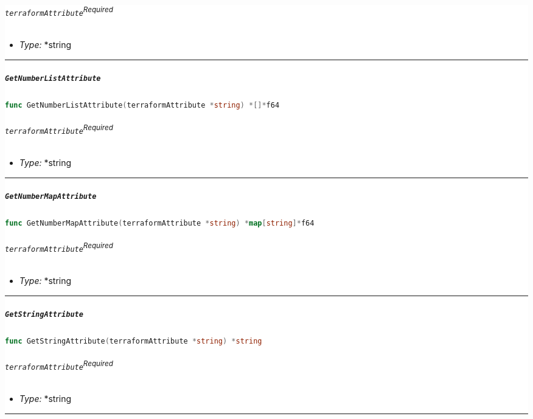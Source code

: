 ###### `terraformAttribute`<sup>Required</sup> <a name="terraformAttribute" id="@cdktf/provider-boundary.credentialStoreStatic.CredentialStoreStatic.getNumberAttribute.parameter.terraformAttribute"></a>

- *Type:* *string

---

##### `GetNumberListAttribute` <a name="GetNumberListAttribute" id="@cdktf/provider-boundary.credentialStoreStatic.CredentialStoreStatic.getNumberListAttribute"></a>

```go
func GetNumberListAttribute(terraformAttribute *string) *[]*f64
```

###### `terraformAttribute`<sup>Required</sup> <a name="terraformAttribute" id="@cdktf/provider-boundary.credentialStoreStatic.CredentialStoreStatic.getNumberListAttribute.parameter.terraformAttribute"></a>

- *Type:* *string

---

##### `GetNumberMapAttribute` <a name="GetNumberMapAttribute" id="@cdktf/provider-boundary.credentialStoreStatic.CredentialStoreStatic.getNumberMapAttribute"></a>

```go
func GetNumberMapAttribute(terraformAttribute *string) *map[string]*f64
```

###### `terraformAttribute`<sup>Required</sup> <a name="terraformAttribute" id="@cdktf/provider-boundary.credentialStoreStatic.CredentialStoreStatic.getNumberMapAttribute.parameter.terraformAttribute"></a>

- *Type:* *string

---

##### `GetStringAttribute` <a name="GetStringAttribute" id="@cdktf/provider-boundary.credentialStoreStatic.CredentialStoreStatic.getStringAttribute"></a>

```go
func GetStringAttribute(terraformAttribute *string) *string
```

###### `terraformAttribute`<sup>Required</sup> <a name="terraformAttribute" id="@cdktf/provider-boundary.credentialStoreStatic.CredentialStoreStatic.getStringAttribute.parameter.terraformAttribute"></a>

- *Type:* *string

---